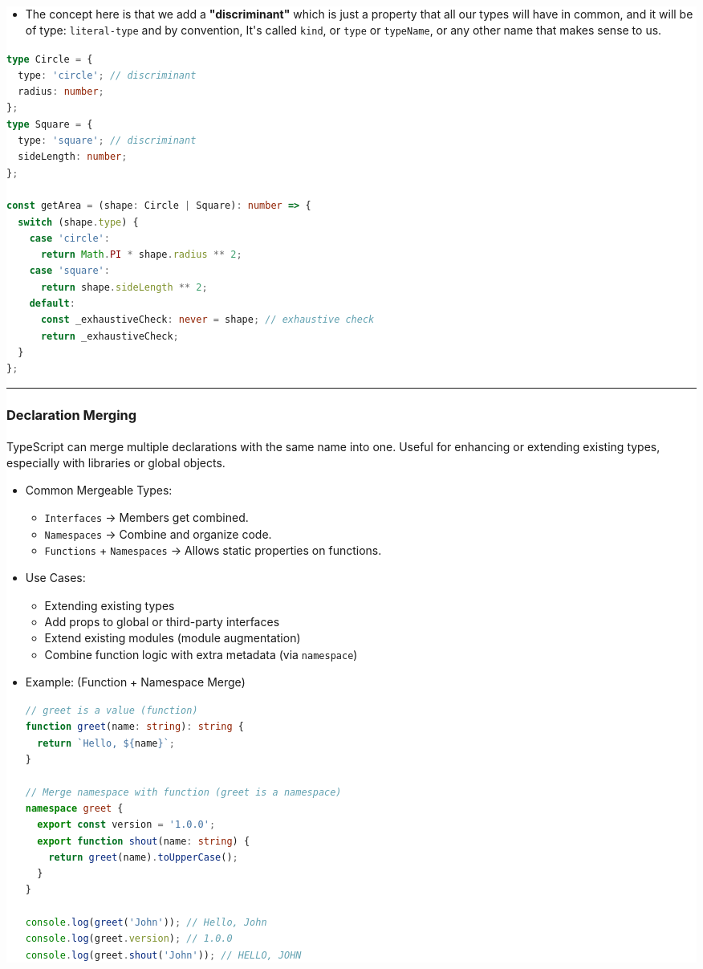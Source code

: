 - The concept here is that we add a **"discriminant"** which is just a property that all our types will have in common, and it will be of type: `literal-type` and by convention, It's called `kind`, or `type` or `typeName`, or any other name that makes sense to us.

```ts
type Circle = {
  type: 'circle'; // discriminant
  radius: number;
};
type Square = {
  type: 'square'; // discriminant
  sideLength: number;
};

const getArea = (shape: Circle | Square): number => {
  switch (shape.type) {
    case 'circle':
      return Math.PI * shape.radius ** 2;
    case 'square':
      return shape.sideLength ** 2;
    default:
      const _exhaustiveCheck: never = shape; // exhaustive check
      return _exhaustiveCheck;
  }
};
```

---

### Declaration Merging

TypeScript can merge multiple declarations with the same name into one. Useful for enhancing or extending existing types, especially with libraries or global objects.

- Common Mergeable Types:

  - `Interfaces` → Members get combined.
  - `Namespaces` → Combine and organize code.
  - `Functions` + `Namespaces` → Allows static properties on functions.

- Use Cases:

  - Extending existing types
  - Add props to global or third-party interfaces
  - Extend existing modules (module augmentation)
  - Combine function logic with extra metadata (via `namespace`)

- Example: (Function + Namespace Merge)

  ```ts
  // greet is a value (function)
  function greet(name: string): string {
    return `Hello, ${name}`;
  }

  // Merge namespace with function (greet is a namespace)
  namespace greet {
    export const version = '1.0.0';
    export function shout(name: string) {
      return greet(name).toUpperCase();
    }
  }

  console.log(greet('John')); // Hello, John
  console.log(greet.version); // 1.0.0
  console.log(greet.shout('John')); // HELLO, JOHN
  ```
